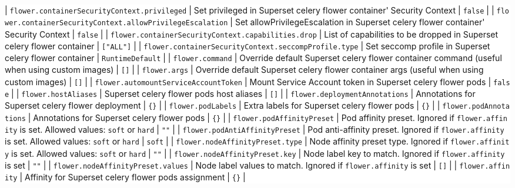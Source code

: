 | `flower.containerSecurityContext.privileged`                            | Set privileged in Superset celery flower container' Security Context                                                                                                                                                                            | `false`                    |
| `flower.containerSecurityContext.allowPrivilegeEscalation`              | Set allowPrivilegeEscalation in Superset celery flower container' Security Context                                                                                                                                                              | `false`                    |
| `flower.containerSecurityContext.capabilities.drop`                     | List of capabilities to be dropped in Superset celery flower container                                                                                                                                                                          | `["ALL"]`                  |
| `flower.containerSecurityContext.seccompProfile.type`                   | Set seccomp profile in Superset celery flower container                                                                                                                                                                                         | `RuntimeDefault`           |
| `flower.command`                                                        | Override default Superset celery flower container command (useful when using custom images)                                                                                                                                                     | `[]`                       |
| `flower.args`                                                           | Override default Superset celery flower container args (useful when using custom images)                                                                                                                                                        | `[]`                       |
| `flower.automountServiceAccountToken`                                   | Mount Service Account token in Superset celery flower pods                                                                                                                                                                                      | `false`                    |
| `flower.hostAliases`                                                    | Superset celery flower pods host aliases                                                                                                                                                                                                        | `[]`                       |
| `flower.deploymentAnnotations`                                          | Annotations for Superset celery flower deployment                                                                                                                                                                                               | `{}`                       |
| `flower.podLabels`                                                      | Extra labels for Superset celery flower pods                                                                                                                                                                                                    | `{}`                       |
| `flower.podAnnotations`                                                 | Annotations for Superset celery flower pods                                                                                                                                                                                                     | `{}`                       |
| `flower.podAffinityPreset`                                              | Pod affinity preset. Ignored if `flower.affinity` is set. Allowed values: `soft` or `hard`                                                                                                                                                      | `""`                       |
| `flower.podAntiAffinityPreset`                                          | Pod anti-affinity preset. Ignored if `flower.affinity` is set. Allowed values: `soft` or `hard`                                                                                                                                                 | `soft`                     |
| `flower.nodeAffinityPreset.type`                                        | Node affinity preset type. Ignored if `flower.affinity` is set. Allowed values: `soft` or `hard`                                                                                                                                                | `""`                       |
| `flower.nodeAffinityPreset.key`                                         | Node label key to match. Ignored if `flower.affinity` is set                                                                                                                                                                                    | `""`                       |
| `flower.nodeAffinityPreset.values`                                      | Node label values to match. Ignored if `flower.affinity` is set                                                                                                                                                                                 | `[]`                       |
| `flower.affinity`                                                       | Affinity for Superset celery flower pods assignment                                                                                                                                                                                             | `{}`                       |